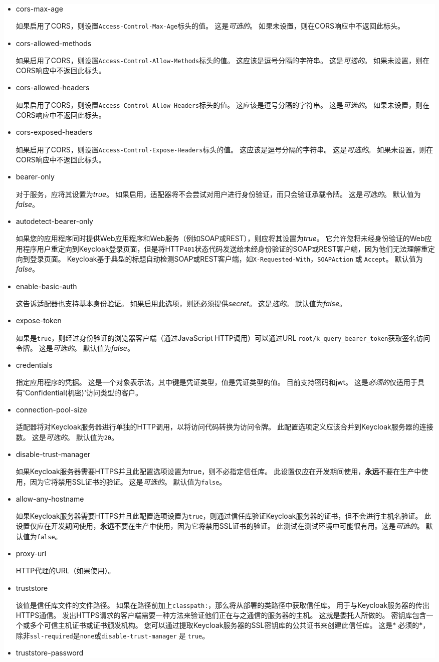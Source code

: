 - cors-max-age

  如果启用了CORS，则设置`Access-Control-Max-Age`标头的值。 这是*可选的*。 如果未设置，则在CORS响应中不返回此标头。

- cors-allowed-methods

  如果启用了CORS，则设置`Access-Control-Allow-Methods`标头的值。 这应该是逗号分隔的字符串。 这是*可选的*。 如果未设置，则在CORS响应中不返回此标头。

- cors-allowed-headers

  如果启用了CORS，则设置`Access-Control-Allow-Headers`标头的值。 这应该是逗号分隔的字符串。 这是*可选的*。 如果未设置，则在CORS响应中不返回此标头。

- cors-exposed-headers

  如果启用了CORS，则设置`Access-Control-Expose-Headers`标头的值。 这应该是逗号分隔的字符串。 这是*可选的*。 如果未设置，则在CORS响应中不返回此标头。

- bearer-only

  对于服务，应将其设置为*true*。 如果启用，适配器将不会尝试对用户进行身份验证，而只会验证承载令牌。 这是*可选的*。 默认值为*false*。

- autodetect-bearer-only

  如果您的应用程序同时提供Web应用程序和Web服务（例如SOAP或REST），则应将其设置为*true*。 它允许您将未经身份验证的Web应用程序用户重定向到Keycloak登录页面，但是将HTTP`401`状态代码发送给未经身份验证的SOAP或REST客户端，因为他们无法理解重定向到登录页面。 Keycloak基于典型的标题自动检测SOAP或REST客户端，如`X-Requested-With`，`SOAPAction` 或 `Accept`。 默认值为*false*。

- enable-basic-auth

  这告诉适配器也支持基本身份验证。 如果启用此选项，则还必须提供*secret*。 这是*选的*。 默认值为*false*。

- expose-token

  如果是`true`，则经过身份验证的浏览器客户端（通过JavaScript HTTP调用）可以通过URL `root/k_query_bearer_token`获取签名访问令牌。 这是*可选的*。 默认值为*false*。

- credentials

  指定应用程序的凭据。 这是一个对象表示法，其中键是凭证类型，值是凭证类型的值。 目前支持密码和jwt。 这是*必须的*仅适用于具有'Confidential(机密)'访问类型的客户。

- connection-pool-size

  适配器将对Keycloak服务器进行单独的HTTP调用，以将访问代码转换为访问令牌。 此配置选项定义应该合并到Keycloak服务器的连接数。 这是*可选的*。 默认值为`20`。

- disable-trust-manager

  如果Keycloak服务器需要HTTPS并且此配置选项设置为true，则不必指定信任库。 此设置仅应在开发期间使用，**永远**不要在生产中使用，因为它将禁用SSL证书的验证。 这是*可选的*。 默认值为`false`。

- allow-any-hostname

  如果Keycloak服务器需要HTTPS并且此配置选项设置为`true`，则通过信任库验证Keycloak服务器的证书，但不会进行主机名验证。 此设置仅应在开发期间使用，**永远**不要在生产中使用，因为它将禁用SSL证书的验证。 此测试在测试环境中可能很有用。这是*可选的*。 默认值为`false`。

- proxy-url

  HTTP代理的URL（如果使用）。

- truststore

  该值是信任库文件的文件路径。 如果在路径前加上`classpath:`，那么将从部署的类路径中获取信任库。 用于与Keycloak服务器的传出HTTPS通信。 发出HTTPS请求的客户端需要一种方法来验证他们正在与之通信的服务器的主机。 这就是委托人所做的。 密钥库包含一个或多个可信主机证书或证书颁发机构。 您可以通过提取Keycloak服务器的SSL密钥库的公共证书来创建此信任库。 这是* 必须的*，除非`ssl-required`是`none`或`disable-trust-manager` 是 `true`。

- truststore-password
